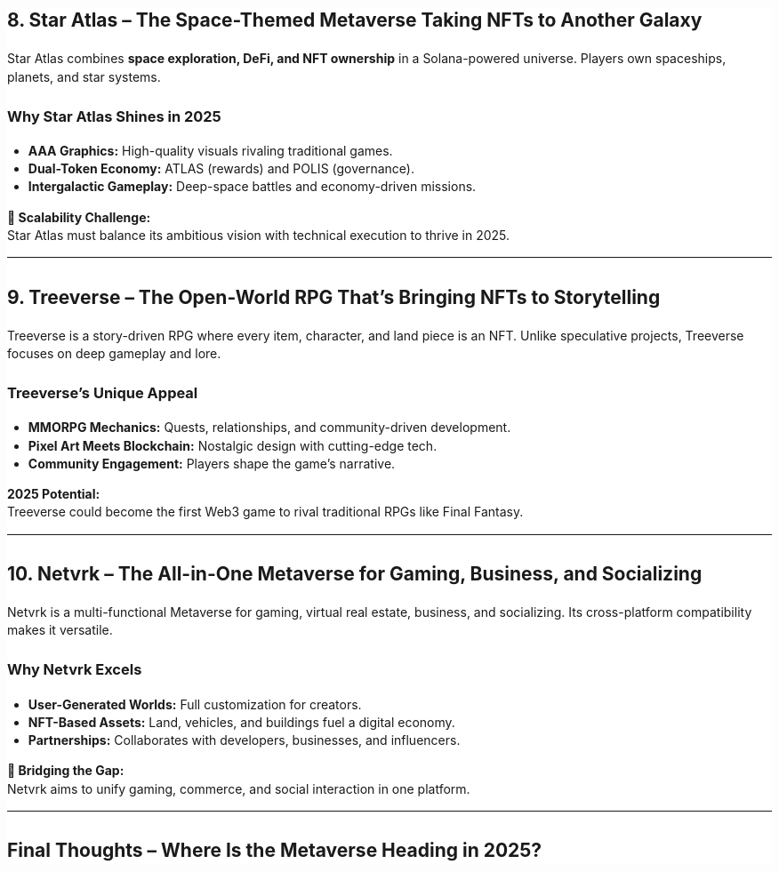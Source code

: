 ## 8. Star Atlas – The Space-Themed Metaverse Taking NFTs to Another Galaxy  

Star Atlas combines **space exploration, DeFi, and NFT ownership** in a Solana-powered universe. Players own spaceships, planets, and star systems.

### Why Star Atlas Shines in 2025  

- **AAA Graphics:** High-quality visuals rivaling traditional games.  
- **Dual-Token Economy:** ATLAS (rewards) and POLIS (governance).  
- **Intergalactic Gameplay:** Deep-space battles and economy-driven missions.  

**🚀 Scalability Challenge:**  
Star Atlas must balance its ambitious vision with technical execution to thrive in 2025.

---

## 9. Treeverse – The Open-World RPG That’s Bringing NFTs to Storytelling  

Treeverse is a story-driven RPG where every item, character, and land piece is an NFT. Unlike speculative projects, Treeverse focuses on deep gameplay and lore.

### Treeverse’s Unique Appeal  

- **MMORPG Mechanics:** Quests, relationships, and community-driven development.  
- **Pixel Art Meets Blockchain:** Nostalgic design with cutting-edge tech.  
- **Community Engagement:** Players shape the game’s narrative.  

**2025 Potential:**  
Treeverse could become the first Web3 game to rival traditional RPGs like Final Fantasy.

---

## 10. Netvrk – The All-in-One Metaverse for Gaming, Business, and Socializing  

Netvrk is a multi-functional Metaverse for gaming, virtual real estate, business, and socializing. Its cross-platform compatibility makes it versatile.

### Why Netvrk Excels  

- **User-Generated Worlds:** Full customization for creators.  
- **NFT-Based Assets:** Land, vehicles, and buildings fuel a digital economy.  
- **Partnerships:** Collaborates with developers, businesses, and influencers.  

**🚀 Bridging the Gap:**  
Netvrk aims to unify gaming, commerce, and social interaction in one platform.

---

## Final Thoughts – Where Is the Metaverse Heading in 2025?  
